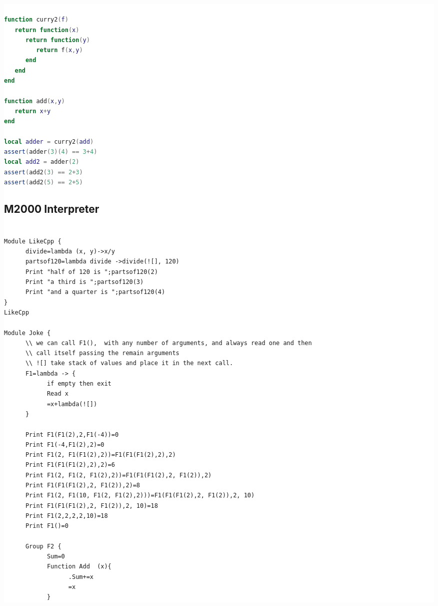 
```lua

function curry2(f)
   return function(x)
      return function(y)
         return f(x,y)
      end
   end
end

function add(x,y)
   return x+y
end

local adder = curry2(add)
assert(adder(3)(4) == 3+4)
local add2 = adder(2)
assert(add2(3) == 2+3)
assert(add2(5) == 2+5)

```



## M2000 Interpreter


```M2000 Interpreter

Module LikeCpp {
      divide=lambda (x, y)->x/y
      partsof120=lambda divide ->divide(![], 120)
      Print "half of 120 is ";partsof120(2)
      Print "a third is ";partsof120(3)
      Print "and a quarter is ";partsof120(4)
}
LikeCpp

Module Joke {
      \\ we can call F1(),  with any number of arguments, and always read one and then
      \\ call itself passing the remain arguments
      \\ ![] take stack of values and place it in the next call.
      F1=lambda -> {
            if empty then exit
            Read x
            =x+lambda(![])
      }

      Print F1(F1(2),2,F1(-4))=0
      Print F1(-4,F1(2),2)=0
      Print F1(2, F1(F1(2),2))=F1(F1(F1(2),2),2)
      Print F1(F1(F1(2),2),2)=6
      Print F1(2, F1(2, F1(2),2))=F1(F1(F1(2),2, F1(2)),2)
      Print F1(F1(F1(2),2, F1(2)),2)=8
      Print F1(2, F1(10, F1(2, F1(2),2)))=F1(F1(F1(2),2, F1(2)),2, 10)
      Print F1(F1(F1(2),2, F1(2)),2, 10)=18
      Print F1(2,2,2,2,10)=18
      Print F1()=0

      Group F2 {
            Sum=0
            Function Add  (x){
                  .Sum+=x
                  =x
            }
```